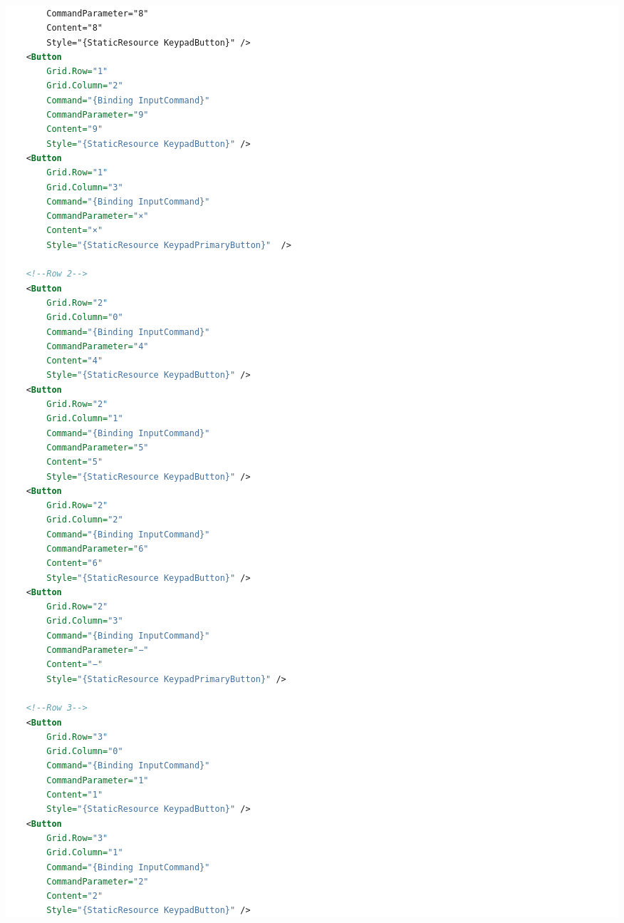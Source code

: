 ```xml
        CommandParameter="8" 
        Content="8" 
        Style="{StaticResource KeypadButton}" />
    <Button 
        Grid.Row="1" 
        Grid.Column="2" 
        Command="{Binding InputCommand}" 
        CommandParameter="9" 
        Content="9" 
        Style="{StaticResource KeypadButton}" />
    <Button 
        Grid.Row="1" 
        Grid.Column="3" 
        Command="{Binding InputCommand}" 
        CommandParameter="×" 
        Content="×" 
        Style="{StaticResource KeypadPrimaryButton}"  />

    <!--Row 2-->
    <Button 
        Grid.Row="2" 
        Grid.Column="0" 
        Command="{Binding InputCommand}" 
        CommandParameter="4" 
        Content="4" 
        Style="{StaticResource KeypadButton}" />
    <Button 
        Grid.Row="2" 
        Grid.Column="1" 
        Command="{Binding InputCommand}" 
        CommandParameter="5" 
        Content="5" 
        Style="{StaticResource KeypadButton}" />
    <Button 
        Grid.Row="2" 
        Grid.Column="2" 
        Command="{Binding InputCommand}" 
        CommandParameter="6" 
        Content="6" 
        Style="{StaticResource KeypadButton}" />
    <Button 
        Grid.Row="2" 
        Grid.Column="3" 
        Command="{Binding InputCommand}"
        CommandParameter="−" 
        Content="−" 
        Style="{StaticResource KeypadPrimaryButton}" />

    <!--Row 3-->
    <Button 
        Grid.Row="3" 
        Grid.Column="0"
        Command="{Binding InputCommand}"
        CommandParameter="1" 
        Content="1"
        Style="{StaticResource KeypadButton}" />
    <Button 
        Grid.Row="3" 
        Grid.Column="1" 
        Command="{Binding InputCommand}" 
        CommandParameter="2" 
        Content="2" 
        Style="{StaticResource KeypadButton}" />
```